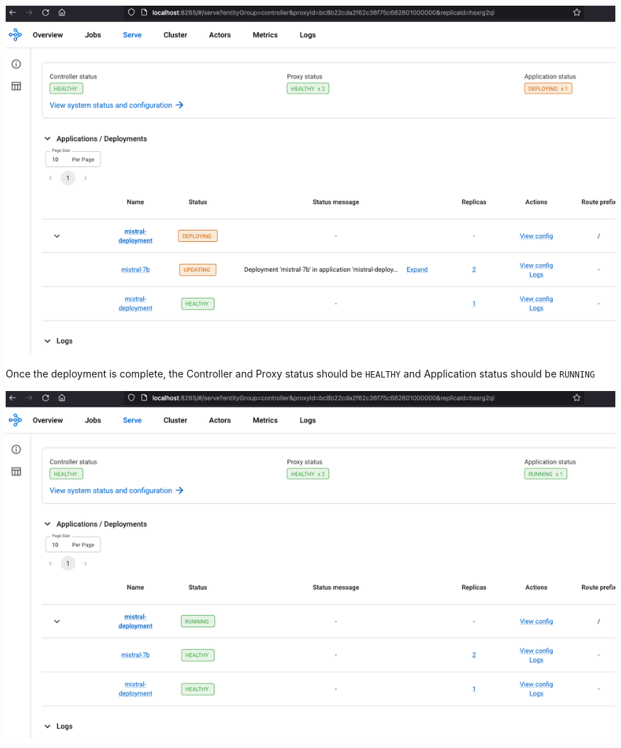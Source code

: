 ![RayServe Deployment In Progress](img/ray-dashboard-deploying-mistral-inf2.png)

Once the deployment is complete, the Controller and Proxy status should be `HEALTHY` and Application status should be `RUNNING`

![RayServe Deployment Completed](img/ray-dashboard-deployed-mistral-inf2.png)
